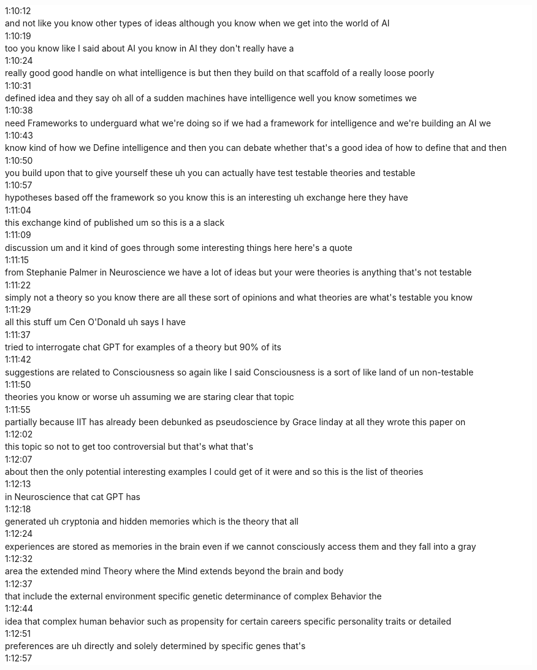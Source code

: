 1:10:12     
and not like you know other types of ideas although you know when we get into the world of AI     
1:10:19     
too you know like I said about AI you know in AI they don't really have a     
1:10:24     
really good good handle on what intelligence is but then they build on that scaffold of a really loose poorly     
1:10:31     
defined idea and they say oh all of a sudden machines have intelligence well you know sometimes we     
1:10:38     
need Frameworks to underguard what we're doing so if we had a framework for intelligence and we're building an AI we     
1:10:43     
know kind of how we Define intelligence and then you can debate whether that's a good idea of how to define that and then     
1:10:50     
you build upon that to give yourself these uh you can actually have test testable theories and testable     
1:10:57     
hypotheses based off the framework so you know this is an interesting uh exchange here they have     
1:11:04     
this exchange kind of published um so this is a a slack     
1:11:09     
discussion um and it kind of goes through some interesting things here here's a quote     
1:11:15     
from Stephanie Palmer in Neuroscience we have a lot of ideas but your were theories is anything that's not testable     
1:11:22     
simply not a theory so you know there are all these sort of opinions and what theories are what's testable you know     
1:11:29     
all this stuff um Cen O'Donald uh says I have     
1:11:37     
tried to interrogate chat GPT for examples of a theory but 90% of its     
1:11:42     
suggestions are related to Consciousness so again like I said Consciousness is a sort of like land of un non-testable     
1:11:50     
theories you know or worse uh assuming we are staring clear that topic     
1:11:55     
partially because IIT has already been debunked as pseudoscience by Grace linday at all they wrote this paper on     
1:12:02     
this topic so not to get too controversial but that's what that's     
1:12:07     
about then the only potential interesting examples I could get of it were and so this is the list of theories     
1:12:13     
in Neuroscience that cat GPT has     
1:12:18     
generated uh cryptonia and hidden memories which is the theory that all     
1:12:24     
experiences are stored as memories in the brain even if we cannot consciously access them and they fall into a gray     
1:12:32     
area the extended mind Theory where the Mind extends beyond the brain and body     
1:12:37     
that include the external environment specific genetic determinance of complex Behavior the     
1:12:44     
idea that complex human behavior such as propensity for certain careers specific personality traits or detailed     
1:12:51     
preferences are uh directly and solely determined by specific genes that's     
1:12:57     